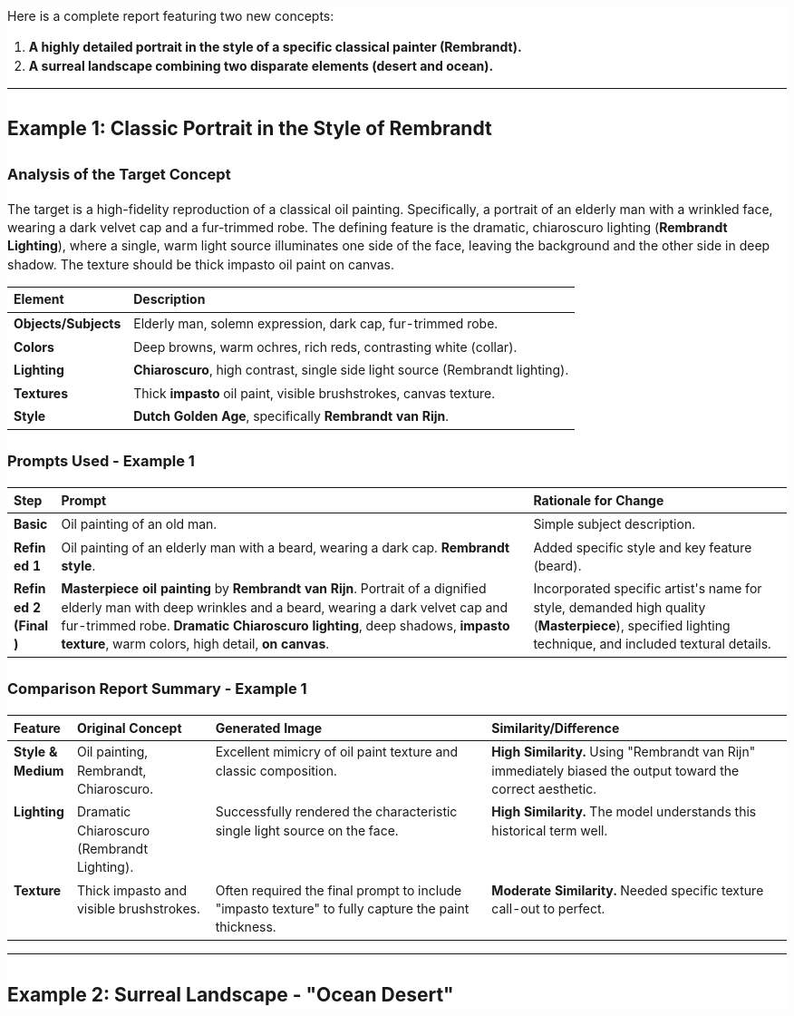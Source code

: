 Here is a complete report featuring two new concepts:

1.  **A highly detailed portrait in the style of a specific classical painter (Rembrandt).**
2.  **A surreal landscape combining two disparate elements (desert and ocean).**

---

## Example 1: Classic Portrait in the Style of Rembrandt

### Analysis of the Target Concept
The target is a high-fidelity reproduction of a classical oil painting. Specifically, a portrait of an elderly man with a wrinkled face, wearing a dark velvet cap and a fur-trimmed robe. The defining feature is the dramatic, chiaroscuro lighting (**Rembrandt Lighting**), where a single, warm light source illuminates one side of the face, leaving the background and the other side in deep shadow. The texture should be thick impasto oil paint on canvas.

| Element | Description |
| :--- | :--- |
| **Objects/Subjects** | Elderly man, solemn expression, dark cap, fur-trimmed robe. |
| **Colors** | Deep browns, warm ochres, rich reds, contrasting white (collar). |
| **Lighting** | **Chiaroscuro**, high contrast, single side light source (Rembrandt lighting). |
| **Textures** | Thick **impasto** oil paint, visible brushstrokes, canvas texture. |
| **Style** | **Dutch Golden Age**, specifically **Rembrandt van Rijn**. |

### Prompts Used - Example 1

| Step | Prompt | Rationale for Change |
| :--- | :--- | :--- |
| **Basic** | Oil painting of an old man. | Simple subject description. |
| **Refined 1** | Oil painting of an elderly man with a beard, wearing a dark cap. **Rembrandt style**. | Added specific style and key feature (beard). |
| **Refined 2 (Final)** | **Masterpiece oil painting** by **Rembrandt van Rijn**. Portrait of a dignified elderly man with deep wrinkles and a beard, wearing a dark velvet cap and fur-trimmed robe. **Dramatic Chiaroscuro lighting**, deep shadows, **impasto texture**, warm colors, high detail, **on canvas**. | Incorporated specific artist's name for style, demanded high quality (**Masterpiece**), specified lighting technique, and included textural details. |

### Comparison Report Summary - Example 1

| Feature | Original Concept | Generated Image | Similarity/Difference |
| :--- | :--- | :--- | :--- |
| **Style & Medium** | Oil painting, Rembrandt, Chiaroscuro. | Excellent mimicry of oil paint texture and classic composition. | **High Similarity.** Using "Rembrandt van Rijn" immediately biased the output toward the correct aesthetic. |
| **Lighting** | Dramatic Chiaroscuro (Rembrandt Lighting). | Successfully rendered the characteristic single light source on the face. | **High Similarity.** The model understands this historical term well. |
| **Texture** | Thick impasto and visible brushstrokes. | Often required the final prompt to include "impasto texture" to fully capture the paint thickness. | **Moderate Similarity.** Needed specific texture call-out to perfect. |

---

## Example 2: Surreal Landscape - "Ocean Desert"
